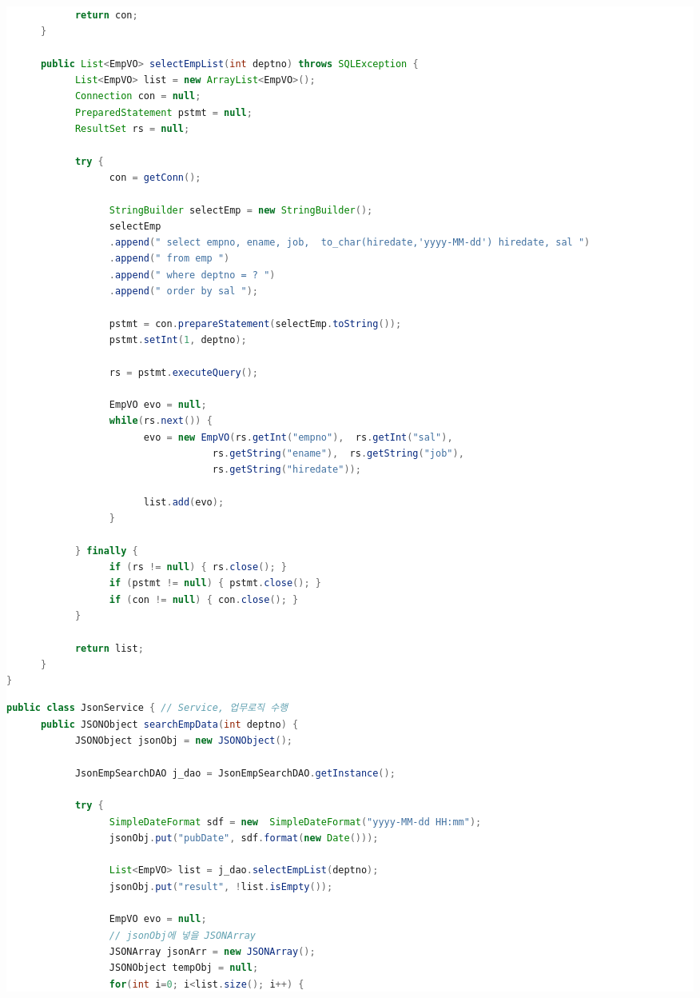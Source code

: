 ```java
            return con;
      }
      
      public List<EmpVO> selectEmpList(int deptno) throws SQLException {
            List<EmpVO> list = new ArrayList<EmpVO>();
            Connection con = null;
            PreparedStatement pstmt = null;
            ResultSet rs = null;
            
            try {
                  con = getConn();
                  
                  StringBuilder selectEmp = new StringBuilder();
                  selectEmp
                  .append(" select empno, ename, job,  to_char(hiredate,'yyyy-MM-dd') hiredate, sal ")
                  .append(" from emp ")
                  .append(" where deptno = ? ")
                  .append(" order by sal ");
                  
                  pstmt = con.prepareStatement(selectEmp.toString());
                  pstmt.setInt(1, deptno);
                  
                  rs = pstmt.executeQuery();
                  
                  EmpVO evo = null;
                  while(rs.next()) {
                        evo = new EmpVO(rs.getInt("empno"),  rs.getInt("sal"),
                                    rs.getString("ename"),  rs.getString("job"),
                                    rs.getString("hiredate"));
                        
                        list.add(evo);
                  }
                  
            } finally {
                  if (rs != null) { rs.close(); }
                  if (pstmt != null) { pstmt.close(); }
                  if (con != null) { con.close(); }
            }
            
            return list;
      }
}
```

```java
public class JsonService { // Service, 업무로직 수행
      public JSONObject searchEmpData(int deptno) {
            JSONObject jsonObj = new JSONObject();
            
            JsonEmpSearchDAO j_dao = JsonEmpSearchDAO.getInstance();
            
            try {
                  SimpleDateFormat sdf = new  SimpleDateFormat("yyyy-MM-dd HH:mm");
                  jsonObj.put("pubDate", sdf.format(new Date()));

                  List<EmpVO> list = j_dao.selectEmpList(deptno);
                  jsonObj.put("result", !list.isEmpty()); 
                  
                  EmpVO evo = null;
                  // jsonObj에 넣을 JSONArray
                  JSONArray jsonArr = new JSONArray(); 
                  JSONObject tempObj = null;
                  for(int i=0; i<list.size(); i++) {
```
